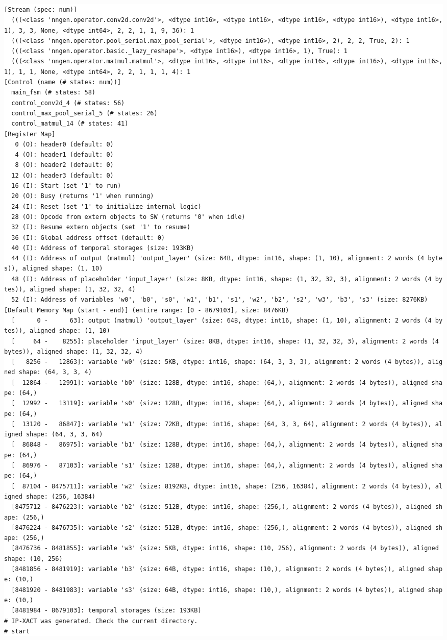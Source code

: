 ```
[Stream (spec: num)]
  (((<class 'nngen.operator.conv2d.conv2d'>, <dtype int16>, <dtype int16>, <dtype int16>, <dtype int16>), <dtype int16>, 1), 3, 3, None, <dtype int64>, 2, 2, 1, 1, 9, 36): 1
  (((<class 'nngen.operator.pool_serial.max_pool_serial'>, <dtype int16>), <dtype int16>, 2), 2, 2, True, 2): 1
  (((<class 'nngen.operator.basic._lazy_reshape'>, <dtype int16>), <dtype int16>, 1), True): 1
  (((<class 'nngen.operator.matmul.matmul'>, <dtype int16>, <dtype int16>, <dtype int16>, <dtype int16>), <dtype int16>, 1), 1, 1, None, <dtype int64>, 2, 2, 1, 1, 1, 4): 1
[Control (name (# states: num))]
  main_fsm (# states: 58)
  control_conv2d_4 (# states: 56)
  control_max_pool_serial_5 (# states: 26)
  control_matmul_14 (# states: 41)
[Register Map]
   0 (O): header0 (default: 0)
   4 (O): header1 (default: 0)
   8 (O): header2 (default: 0)
  12 (O): header3 (default: 0)
  16 (I): Start (set '1' to run)
  20 (O): Busy (returns '1' when running)
  24 (I): Reset (set '1' to initialize internal logic)
  28 (O): Opcode from extern objects to SW (returns '0' when idle)
  32 (I): Resume extern objects (set '1' to resume)
  36 (I): Global address offset (default: 0)
  40 (I): Address of temporal storages (size: 193KB)
  44 (I): Address of output (matmul) 'output_layer' (size: 64B, dtype: int16, shape: (1, 10), alignment: 2 words (4 bytes)), aligned shape: (1, 10)
  48 (I): Address of placeholder 'input_layer' (size: 8KB, dtype: int16, shape: (1, 32, 32, 3), alignment: 2 words (4 bytes)), aligned shape: (1, 32, 32, 4)
  52 (I): Address of variables 'w0', 'b0', 's0', 'w1', 'b1', 's1', 'w2', 'b2', 's2', 'w3', 'b3', 's3' (size: 8276KB)
[Default Memory Map (start - end)] (entire range: [0 - 8679103], size: 8476KB)
  [      0 -      63]: output (matmul) 'output_layer' (size: 64B, dtype: int16, shape: (1, 10), alignment: 2 words (4 bytes)), aligned shape: (1, 10)
  [     64 -    8255]: placeholder 'input_layer' (size: 8KB, dtype: int16, shape: (1, 32, 32, 3), alignment: 2 words (4 bytes)), aligned shape: (1, 32, 32, 4)
  [   8256 -   12863]: variable 'w0' (size: 5KB, dtype: int16, shape: (64, 3, 3, 3), alignment: 2 words (4 bytes)), aligned shape: (64, 3, 3, 4)
  [  12864 -   12991]: variable 'b0' (size: 128B, dtype: int16, shape: (64,), alignment: 2 words (4 bytes)), aligned shape: (64,)
  [  12992 -   13119]: variable 's0' (size: 128B, dtype: int16, shape: (64,), alignment: 2 words (4 bytes)), aligned shape: (64,)
  [  13120 -   86847]: variable 'w1' (size: 72KB, dtype: int16, shape: (64, 3, 3, 64), alignment: 2 words (4 bytes)), aligned shape: (64, 3, 3, 64)
  [  86848 -   86975]: variable 'b1' (size: 128B, dtype: int16, shape: (64,), alignment: 2 words (4 bytes)), aligned shape: (64,)
  [  86976 -   87103]: variable 's1' (size: 128B, dtype: int16, shape: (64,), alignment: 2 words (4 bytes)), aligned shape: (64,)
  [  87104 - 8475711]: variable 'w2' (size: 8192KB, dtype: int16, shape: (256, 16384), alignment: 2 words (4 bytes)), aligned shape: (256, 16384)
  [8475712 - 8476223]: variable 'b2' (size: 512B, dtype: int16, shape: (256,), alignment: 2 words (4 bytes)), aligned shape: (256,)
  [8476224 - 8476735]: variable 's2' (size: 512B, dtype: int16, shape: (256,), alignment: 2 words (4 bytes)), aligned shape: (256,)
  [8476736 - 8481855]: variable 'w3' (size: 5KB, dtype: int16, shape: (10, 256), alignment: 2 words (4 bytes)), aligned shape: (10, 256)
  [8481856 - 8481919]: variable 'b3' (size: 64B, dtype: int16, shape: (10,), alignment: 2 words (4 bytes)), aligned shape: (10,)
  [8481920 - 8481983]: variable 's3' (size: 64B, dtype: int16, shape: (10,), alignment: 2 words (4 bytes)), aligned shape: (10,)
  [8481984 - 8679103]: temporal storages (size: 193KB)
# IP-XACT was generated. Check the current directory.
# start
```
